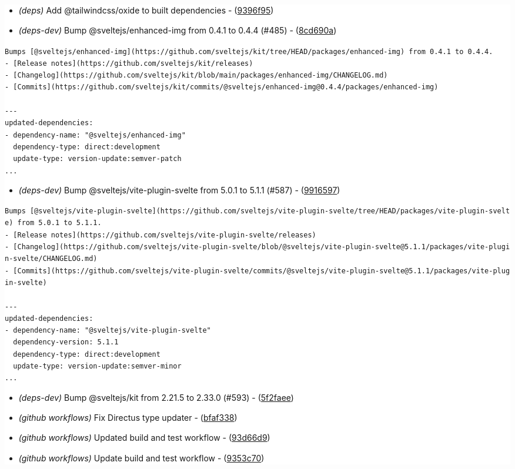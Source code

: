 - *(deps)* Add @tailwindcss/oxide to built dependencies - ([9396f95](https://github.com/hexahigh/blalange.org/commit/9396f95961671a0969ee15f419df6555f607bf35))


- *(deps-dev)* Bump @sveltejs/enhanced-img from 0.4.1 to 0.4.4 (#485) - ([8cd690a](https://github.com/hexahigh/blalange.org/commit/8cd690ad3e3efd050ffd9523e5539464f43cc67e))
```commit-body
Bumps [@sveltejs/enhanced-img](https://github.com/sveltejs/kit/tree/HEAD/packages/enhanced-img) from 0.4.1 to 0.4.4.
- [Release notes](https://github.com/sveltejs/kit/releases)
- [Changelog](https://github.com/sveltejs/kit/blob/main/packages/enhanced-img/CHANGELOG.md)
- [Commits](https://github.com/sveltejs/kit/commits/@sveltejs/enhanced-img@0.4.4/packages/enhanced-img)

---
updated-dependencies:
- dependency-name: "@sveltejs/enhanced-img"
  dependency-type: direct:development
  update-type: version-update:semver-patch
...
```

- *(deps-dev)* Bump @sveltejs/vite-plugin-svelte from 5.0.1 to 5.1.1 (#587) - ([9916597](https://github.com/hexahigh/blalange.org/commit/9916597669284cf7b776d39f8f22335ac90efba7))
```commit-body
Bumps [@sveltejs/vite-plugin-svelte](https://github.com/sveltejs/vite-plugin-svelte/tree/HEAD/packages/vite-plugin-svelte) from 5.0.1 to 5.1.1.
- [Release notes](https://github.com/sveltejs/vite-plugin-svelte/releases)
- [Changelog](https://github.com/sveltejs/vite-plugin-svelte/blob/@sveltejs/vite-plugin-svelte@5.1.1/packages/vite-plugin-svelte/CHANGELOG.md)
- [Commits](https://github.com/sveltejs/vite-plugin-svelte/commits/@sveltejs/vite-plugin-svelte@5.1.1/packages/vite-plugin-svelte)

---
updated-dependencies:
- dependency-name: "@sveltejs/vite-plugin-svelte"
  dependency-version: 5.1.1
  dependency-type: direct:development
  update-type: version-update:semver-minor
...
```

- *(deps-dev)* Bump @sveltejs/kit from 2.21.5 to 2.33.0 (#593) - ([5f2faee](https://github.com/hexahigh/blalange.org/commit/5f2faee787eb3ae0c32af9f8651e036a4ea59226))


- *(github workflows)* Fix Directus type updater - ([bfaf338](https://github.com/hexahigh/blalange.org/commit/bfaf33815dc4f8bef14ffe301f8528b440cf9c44))


- *(github workflows)* Updated build and test workflow - ([93d66d9](https://github.com/hexahigh/blalange.org/commit/93d66d9582e5c4662317f324d4cb0078cc49edaa))


- *(github workflows)* Update build and test workflow - ([9353c70](https://github.com/hexahigh/blalange.org/commit/9353c7089496cd8b956719eaef5d13ae33755fe2))
